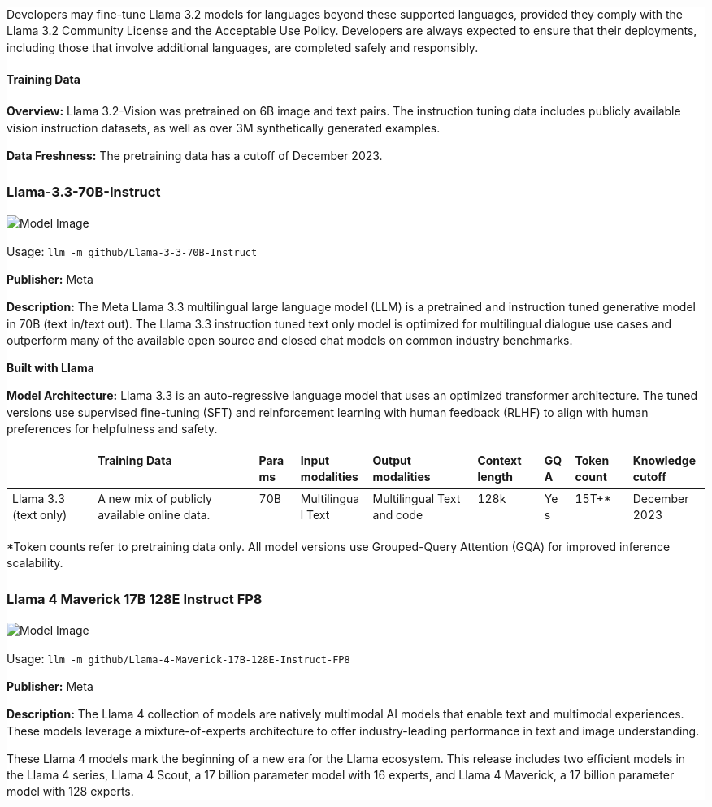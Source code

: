 Developers may fine-tune Llama 3.2 models for languages beyond these supported languages, provided they comply with the Llama 3.2 Community License and the Acceptable Use Policy. Developers are always expected to ensure that their deployments, including those that involve additional languages, are completed safely and responsibly.

#### Training Data

**Overview:** Llama 3.2-Vision was pretrained on 6B image and text pairs. The instruction tuning data includes publicly available vision instruction datasets, as well as over 3M synthetically generated examples.

**Data Freshness:** The pretraining data has a cutoff of December 2023\.
 

### Llama-3.3-70B-Instruct

![Model Image](https://github.com//images/modules/marketplace/models/families/meta.svg)

Usage: `llm -m github/Llama-3-3-70B-Instruct`

**Publisher:** Meta 

**Description:** The Meta Llama 3.3 multilingual large language model (LLM) is a pretrained and instruction tuned generative model in 70B (text in/text out). The Llama 3.3 instruction tuned text only model is optimized for multilingual dialogue use cases and outperform many of the available open source and closed chat models on common industry benchmarks.

**Built with Llama**

**Model Architecture:** Llama 3.3 is an auto-regressive language model that uses an optimized transformer architecture. The tuned versions use supervised fine-tuning (SFT) and reinforcement learning with human feedback (RLHF) to align with human preferences for helpfulness and safety.

|  | Training Data | Params | Input modalities | Output modalities | Context length | GQA | Token count | Knowledge cutoff |
| :---- | :---- | :---- | :---- | :---- | :---- | :---- | :---- | :---- |
| Llama 3.3 (text only)  | A new mix of publicly available online data. | 70B | Multilingual Text | Multilingual Text and code  | 128k | Yes | 15T+* | December 2023 |

*Token counts refer to pretraining data only. All model versions use Grouped-Query Attention (GQA) for improved inference scalability.
 

### Llama 4 Maverick 17B 128E Instruct FP8

![Model Image](https://github.com//images/modules/marketplace/models/families/meta.svg)

Usage: `llm -m github/Llama-4-Maverick-17B-128E-Instruct-FP8`

**Publisher:** Meta 

**Description:** The Llama 4 collection of models are natively multimodal AI models that enable text and multimodal experiences. These models leverage a mixture-of-experts architecture to offer industry-leading performance in text and image understanding.

These Llama 4 models mark the beginning of a new era for the Llama ecosystem. This release includes two efficient models in the Llama 4 series, Llama 4 Scout, a 17 billion parameter model with 16 experts, and Llama 4 Maverick, a 17 billion parameter model with 128 experts.

